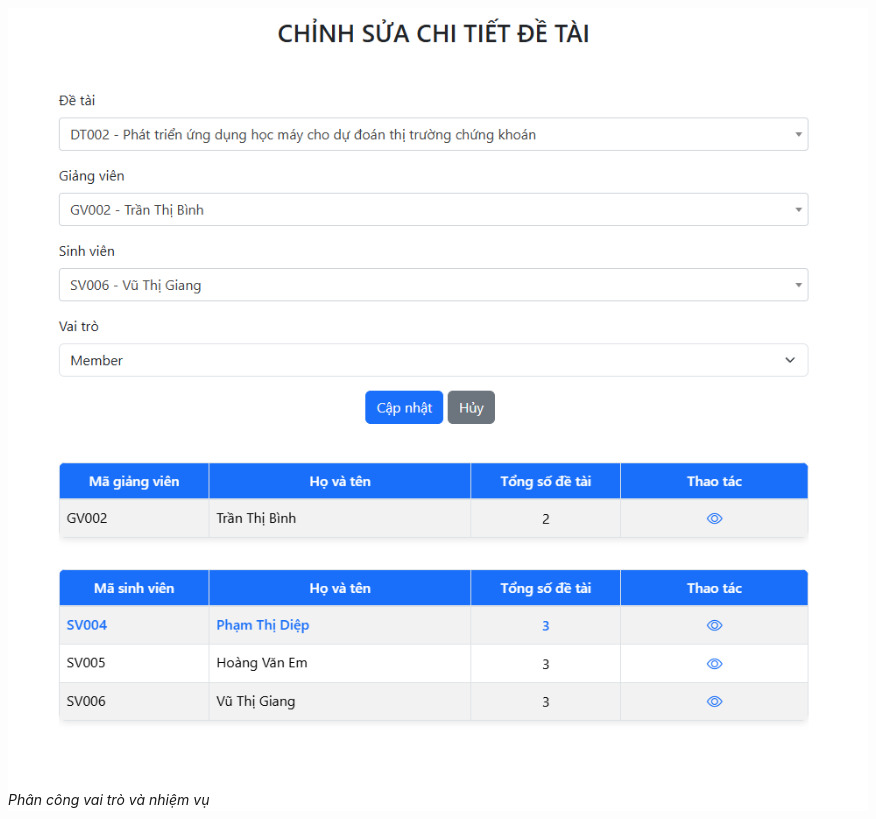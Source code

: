   <img src="images/project_details/3.png" alt="Chi tiết đề tài - Phân công" style="max-width: 100%; margin-bottom: 10px;">
  <p><em>Phân công vai trò và nhiệm vụ</em></p>
</div>

<div align="center">